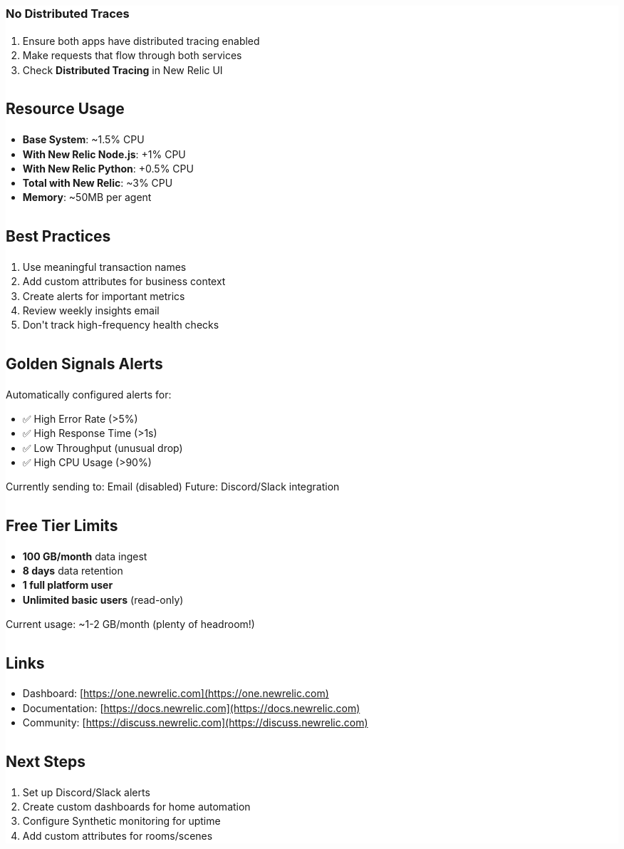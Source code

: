 ### No Distributed Traces

1. Ensure both apps have distributed tracing enabled
2. Make requests that flow through both services
3. Check **Distributed Tracing** in New Relic UI

## Resource Usage

- **Base System**: ~1.5% CPU
- **With New Relic Node.js**: +1% CPU
- **With New Relic Python**: +0.5% CPU
- **Total with New Relic**: ~3% CPU
- **Memory**: ~50MB per agent

## Best Practices

1. Use meaningful transaction names
2. Add custom attributes for business context
3. Create alerts for important metrics
4. Review weekly insights email
5. Don't track high-frequency health checks

## Golden Signals Alerts

Automatically configured alerts for:

- ✅ High Error Rate (>5%)
- ✅ High Response Time (>1s)
- ✅ Low Throughput (unusual drop)
- ✅ High CPU Usage (>90%)

Currently sending to: Email (disabled) Future: Discord/Slack integration

## Free Tier Limits

- **100 GB/month** data ingest
- **8 days** data retention
- **1 full platform user**
- **Unlimited basic users** (read-only)

Current usage: ~1-2 GB/month (plenty of headroom!)

## Links

- Dashboard: [https://one.newrelic.com](https://one.newrelic.com)
- Documentation: [https://docs.newrelic.com](https://docs.newrelic.com)
- Community: [https://discuss.newrelic.com](https://discuss.newrelic.com)

## Next Steps

1. Set up Discord/Slack alerts
2. Create custom dashboards for home automation
3. Configure Synthetic monitoring for uptime
4. Add custom attributes for rooms/scenes
